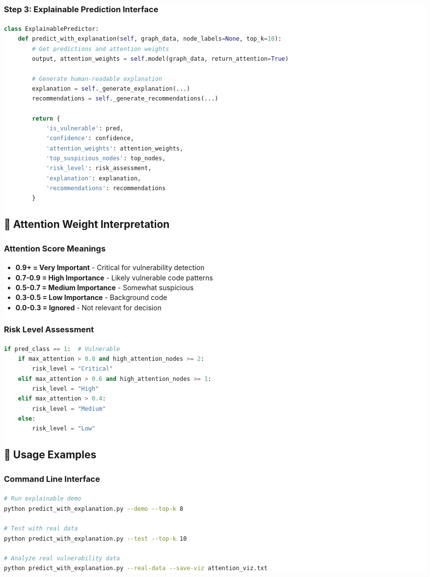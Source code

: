 ### Step 3: Explainable Prediction Interface

```python
class ExplainablePredictor:
    def predict_with_explanation(self, graph_data, node_labels=None, top_k=10):
        # Get predictions and attention weights
        output, attention_weights = self.model(graph_data, return_attention=True)
        
        # Generate human-readable explanation
        explanation = self._generate_explanation(...)
        recommendations = self._generate_recommendations(...)
        
        return {
            'is_vulnerable': pred,
            'confidence': confidence,
            'attention_weights': attention_weights,
            'top_suspicious_nodes': top_nodes,
            'risk_level': risk_assessment,
            'explanation': explanation,
            'recommendations': recommendations
        }
```

## 🎯 Attention Weight Interpretation

### Attention Score Meanings
- **0.9+ = Very Important** - Critical for vulnerability detection
- **0.7-0.9 = High Importance** - Likely vulnerable code patterns
- **0.5-0.7 = Medium Importance** - Somewhat suspicious
- **0.3-0.5 = Low Importance** - Background code
- **0.0-0.3 = Ignored** - Not relevant for decision

### Risk Level Assessment
```python
if pred_class == 1:  # Vulnerable
    if max_attention > 0.8 and high_attention_nodes >= 2:
        risk_level = "Critical"
    elif max_attention > 0.6 and high_attention_nodes >= 1:
        risk_level = "High"
    elif max_attention > 0.4:
        risk_level = "Medium"
    else:
        risk_level = "Low"
```

## 🚀 Usage Examples

### Command Line Interface

```bash
# Run explainable demo
python predict_with_explanation.py --demo --top-k 8

# Test with real data
python predict_with_explanation.py --test --top-k 10

# Analyze real vulnerability data
python predict_with_explanation.py --real-data --save-viz attention_viz.txt
```
